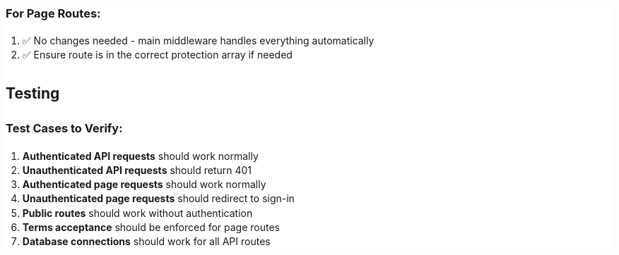 ### For Page Routes:
1. ✅ No changes needed - main middleware handles everything automatically
2. ✅ Ensure route is in the correct protection array if needed

## Testing

### Test Cases to Verify:
1. **Authenticated API requests** should work normally
2. **Unauthenticated API requests** should return 401
3. **Authenticated page requests** should work normally  
4. **Unauthenticated page requests** should redirect to sign-in
5. **Public routes** should work without authentication
6. **Terms acceptance** should be enforced for page routes
7. **Database connections** should work for all API routes 